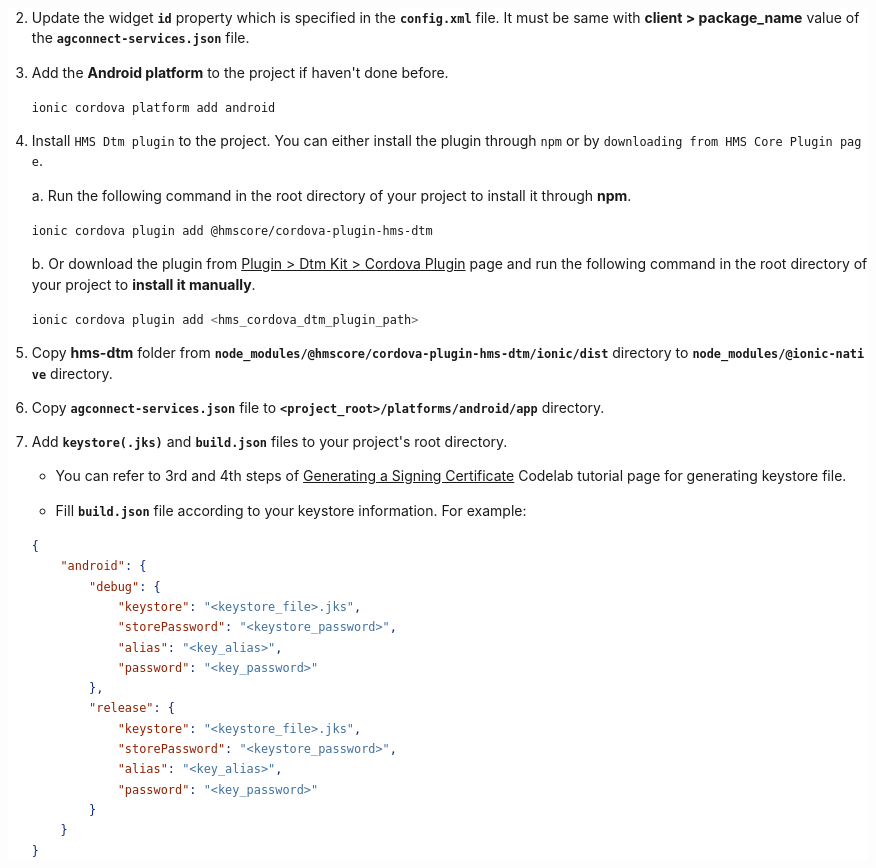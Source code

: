 2. Update the widget **`id`** property which is specified in the **`config.xml`** file. It must be same with **client > package_name** value of the **`agconnect-services.json`** file.

3. Add the **Android platform** to the project if haven't done before.

    ```bash
    ionic cordova platform add android
    ```

4. Install `HMS Dtm plugin` to the project. You can either install the plugin through `npm` or by `downloading from HMS Core Plugin page`.

    a. Run the following command in the root directory of your project to install it through **npm**.

    ```bash
    ionic cordova plugin add @hmscore/cordova-plugin-hms-dtm
    ```

    b. Or download the plugin from [Plugin > Dtm Kit > Cordova Plugin](https://developer.huawei.com/consumer/en/doc/overview/HMS-Core-Plugin) page and run the following command in the root directory of your project to **install it manually**.

    ```bash
    ionic cordova plugin add <hms_cordova_dtm_plugin_path>
    ```

5. Copy **hms-dtm** folder from **`node_modules/@hmscore/cordova-plugin-hms-dtm/ionic/dist`** directory to **`node_modules/@ionic-native`** directory.

6. Copy **`agconnect-services.json`** file to **`<project_root>/platforms/android/app`** directory.

7. Add **`keystore(.jks)`** and **`build.json`** files to your project's root directory.

    - You can refer to 3rd and 4th steps of [Generating a Signing Certificate](https://developer.huawei.com/consumer/en/codelab/HMSPreparation/index.html#2) Codelab tutorial page for generating keystore file.

    - Fill **`build.json`** file according to your keystore information. For example:

    ```json
    {
        "android": {
            "debug": {
                "keystore": "<keystore_file>.jks",
                "storePassword": "<keystore_password>",
                "alias": "<key_alias>",
                "password": "<key_password>"
            },
            "release": {
                "keystore": "<keystore_file>.jks",
                "storePassword": "<keystore_password>",
                "alias": "<key_alias>",
                "password": "<key_password>"
            }
        }
    }
    ```
